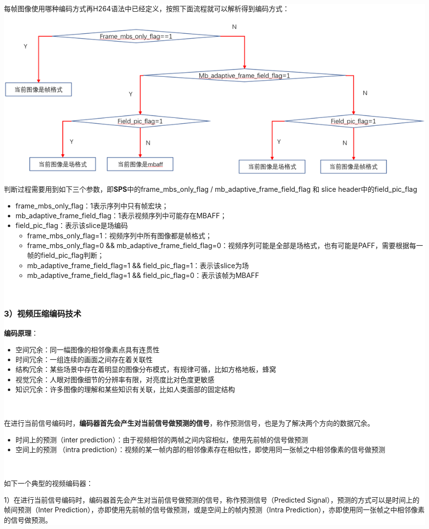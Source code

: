 每帧图像使用哪种编码方式再H264语法中已经定义，按照下面流程就可以解析得到编码方式：

![img](imgs/h264-图像编码分辨.png)

判断过程需要用到如下三个参数，即**SPS**中的frame_mbs_only_flag / mb_adaptive_frame_field_flag 和 slice header中的field_pic_flag

* frame_mbs_only_flag：1表示序列中只有帧宏块；
* mb_adaptive_frame_field_flag：1表示视频序列中可能存在MBAFF；
* field_pic_flag：表示该slice是场编码
  * frame_mbs_only_flag=1：视频序列中所有图像都是帧格式；
  * frame_mbs_only_flag=0 && mb_adaptive_frame_field_flag=0：视频序列可能是全部是场格式，也有可能是PAFF，需要根据每一帧的field_pic_flag判断；
  * mb_adaptive_frame_field_flag=1 && field_pic_flag=1：表示该slice为场
  * mb_adaptive_frame_field_flag=1 && field_pic_flag=0：表示该帧为MBAFF

​      

### 3）视频压缩编码技术

**编码原理**：

* 空间冗余：同一幅图像的相邻像素点具有连贯性
* 时间冗余：一组连续的画面之间存在着关联性
* 结构冗余：某些场景中存在着明显的图像分布模式，有规律可循，比如方格地板，蜂窝
* 视觉冗余：人眼对图像细节的分辨率有限，对亮度比对色度更敏感
* 知识冗余：许多图像的理解和某些知识有关联，比如人类面部的固定结构

​    

在进行当前信号编码时，**编码器首先会产生对当前信号做预测的信号**，称作预测信号，也是为了解决两个方向的数据冗余。

* 时间上的预测（inter prediction）：由于视频相邻的两帧之间内容相似，使用先前帧的信号做预测
* 空间上的预测 （intra prediction）：视频的某一帧内部的相邻像素存在相似性，即使用同一张帧之中相邻像素的信号做预测

​    

如下一个典型的视频编码器：

1）在进行当前信号编码时，编码器首先会产生对当前信号做预测的信号，称作预测信号（Predicted Signal），预测的方式可以是时间上的帧间预测（Inter Prediction），亦即使用先前帧的信号做预测，或是空间上的帧内预测（Intra Prediction），亦即使用同一张帧之中相邻像素的信号做预测。
